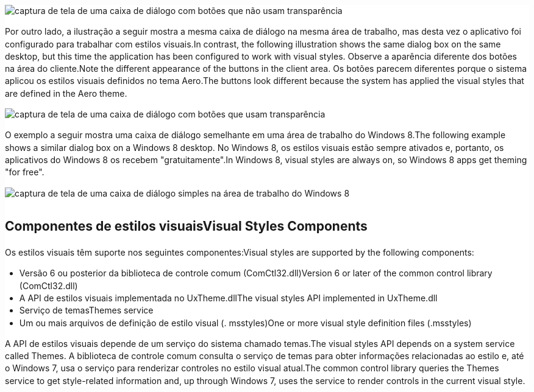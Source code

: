 ![captura de tela de uma caixa de diálogo com botões que não usam transparência](images/tb-wostyles.png)

<span data-ttu-id="144ab-133">Por outro lado, a ilustração a seguir mostra a mesma caixa de diálogo na mesma área de trabalho, mas desta vez o aplicativo foi configurado para trabalhar com estilos visuais.</span><span class="sxs-lookup"><span data-stu-id="144ab-133">In contrast, the following illustration shows the same dialog box on the same desktop, but this time the application has been configured to work with visual styles.</span></span> <span data-ttu-id="144ab-134">Observe a aparência diferente dos botões na área do cliente.</span><span class="sxs-lookup"><span data-stu-id="144ab-134">Note the different appearance of the buttons in the client area.</span></span> <span data-ttu-id="144ab-135">Os botões parecem diferentes porque o sistema aplicou os estilos visuais definidos no tema Aero.</span><span class="sxs-lookup"><span data-stu-id="144ab-135">The buttons look different because the system has applied the visual styles that are defined in the Aero theme.</span></span>

![captura de tela de uma caixa de diálogo com botões que usam transparência](images/tb-withstyles.png)

<span data-ttu-id="144ab-137">O exemplo a seguir mostra uma caixa de diálogo semelhante em uma área de trabalho do Windows 8.</span><span class="sxs-lookup"><span data-stu-id="144ab-137">The following example shows a similar dialog box on a Windows 8 desktop.</span></span> <span data-ttu-id="144ab-138">No Windows 8, os estilos visuais estão sempre ativados e, portanto, os aplicativos do Windows 8 os recebem "gratuitamente".</span><span class="sxs-lookup"><span data-stu-id="144ab-138">In Windows 8, visual styles are always on, so Windows 8 apps get theming "for free".</span></span>

![captura de tela de uma caixa de diálogo simples na área de trabalho do Windows 8](images/tb-win8.png)

## <a name="visual-styles-components"></a><span data-ttu-id="144ab-140">Componentes de estilos visuais</span><span class="sxs-lookup"><span data-stu-id="144ab-140">Visual Styles Components</span></span>

<span data-ttu-id="144ab-141">Os estilos visuais têm suporte nos seguintes componentes:</span><span class="sxs-lookup"><span data-stu-id="144ab-141">Visual styles are supported by the following components:</span></span>

-   <span data-ttu-id="144ab-142">Versão 6 ou posterior da biblioteca de controle comum (ComCtl32.dll)</span><span class="sxs-lookup"><span data-stu-id="144ab-142">Version 6 or later of the common control library (ComCtl32.dll)</span></span>
-   <span data-ttu-id="144ab-143">A API de estilos visuais implementada no UxTheme.dll</span><span class="sxs-lookup"><span data-stu-id="144ab-143">The visual styles API implemented in UxTheme.dll</span></span>
-   <span data-ttu-id="144ab-144">Serviço de temas</span><span class="sxs-lookup"><span data-stu-id="144ab-144">Themes service</span></span>
-   <span data-ttu-id="144ab-145">Um ou mais arquivos de definição de estilo visual (. msstyles)</span><span class="sxs-lookup"><span data-stu-id="144ab-145">One or more visual style definition files (.msstyles)</span></span>

<span data-ttu-id="144ab-146">A API de estilos visuais depende de um serviço do sistema chamado temas.</span><span class="sxs-lookup"><span data-stu-id="144ab-146">The visual styles API depends on a system service called Themes.</span></span> <span data-ttu-id="144ab-147">A biblioteca de controle comum consulta o serviço de temas para obter informações relacionadas ao estilo e, até o Windows 7, usa o serviço para renderizar controles no estilo visual atual.</span><span class="sxs-lookup"><span data-stu-id="144ab-147">The common control library queries the Themes service to get style-related information and, up through Windows 7, uses the service to render controls in the current visual style.</span></span>

